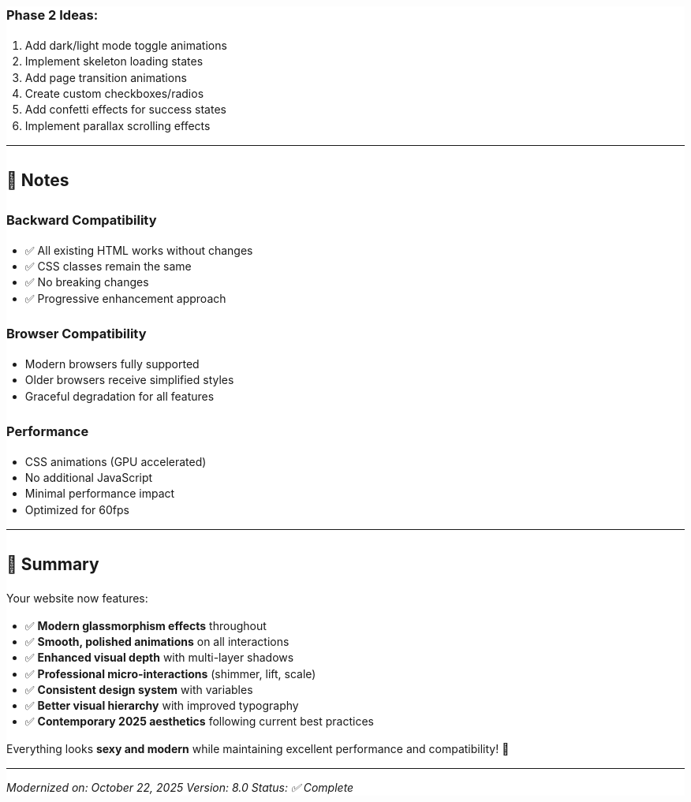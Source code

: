### **Phase 2 Ideas:**
1. Add dark/light mode toggle animations
2. Implement skeleton loading states
3. Add page transition animations
4. Create custom checkboxes/radios
5. Add confetti effects for success states
6. Implement parallax scrolling effects

---

## 📝 Notes

### **Backward Compatibility**
- ✅ All existing HTML works without changes
- ✅ CSS classes remain the same
- ✅ No breaking changes
- ✅ Progressive enhancement approach

### **Browser Compatibility**
- Modern browsers fully supported
- Older browsers receive simplified styles
- Graceful degradation for all features

### **Performance**
- CSS animations (GPU accelerated)
- No additional JavaScript
- Minimal performance impact
- Optimized for 60fps

---

## 🎉 Summary

Your website now features:
- ✅ **Modern glassmorphism effects** throughout
- ✅ **Smooth, polished animations** on all interactions
- ✅ **Enhanced visual depth** with multi-layer shadows
- ✅ **Professional micro-interactions** (shimmer, lift, scale)
- ✅ **Consistent design system** with variables
- ✅ **Better visual hierarchy** with improved typography
- ✅ **Contemporary 2025 aesthetics** following current best practices

Everything looks **sexy and modern** while maintaining excellent performance and compatibility! 🚀

---

*Modernized on: October 22, 2025*
*Version: 8.0*
*Status: ✅ Complete*

